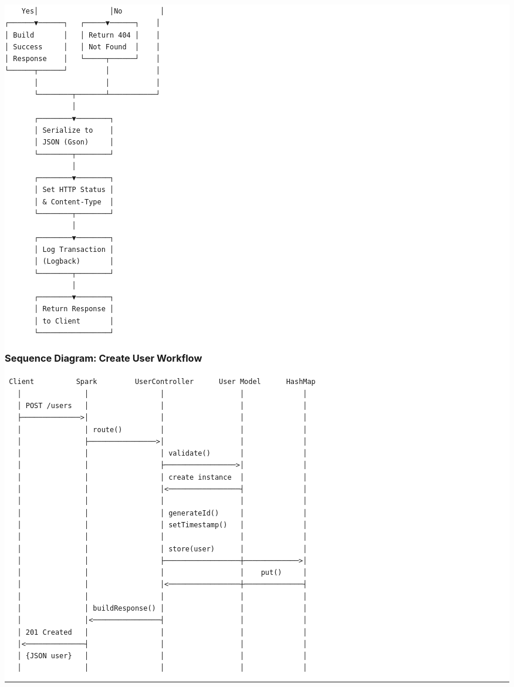 ```
    Yes│                 │No         │
┌──────▼──────┐   ┌─────▼──────┐    │
│ Build       │   │ Return 404 │    │
│ Success     │   │ Not Found  │    │
│ Response    │   └─────┬──────┘    │
└──────┬──────┘         │           │
       │                │           │
       └────────┬───────┴───────────┘
                │
       ┌────────▼────────┐
       │ Serialize to    │
       │ JSON (Gson)     │
       └────────┬────────┘
                │
       ┌────────▼────────┐
       │ Set HTTP Status │
       │ & Content-Type  │
       └────────┬────────┘
                │
       ┌────────▼────────┐
       │ Log Transaction │
       │ (Logback)       │
       └────────┬────────┘
                │
       ┌────────▼────────┐
       │ Return Response │
       │ to Client       │
       └─────────────────┘
```

### Sequence Diagram: Create User Workflow

```
 Client          Spark         UserController      User Model      HashMap
   │               │                 │                  │              │
   │ POST /users   │                 │                  │              │
   ├──────────────>│                 │                  │              │
   │               │ route()         │                  │              │
   │               ├────────────────>│                  │              │
   │               │                 │ validate()       │              │
   │               │                 ├─────────────────>│              │
   │               │                 │ create instance  │              │
   │               │                 │<─────────────────┤              │
   │               │                 │                  │              │
   │               │                 │ generateId()     │              │
   │               │                 │ setTimestamp()   │              │
   │               │                 │                  │              │
   │               │                 │ store(user)      │              │
   │               │                 ├──────────────────┼─────────────>│
   │               │                 │                  │    put()     │
   │               │                 │<─────────────────┼──────────────┤
   │               │                 │                  │              │
   │               │ buildResponse() │                  │              │
   │               │<────────────────┤                  │              │
   │ 201 Created   │                 │                  │              │
   │<──────────────┤                 │                  │              │
   │ {JSON user}   │                 │                  │              │
   │               │                 │                  │              │
```

---